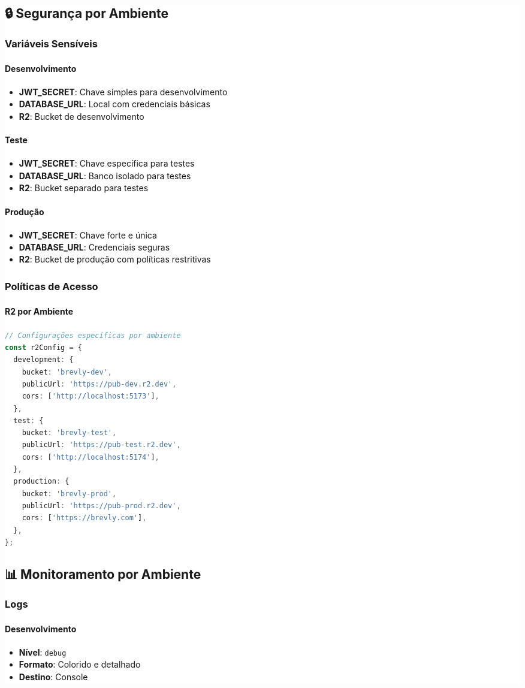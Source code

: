 ## 🔒 Segurança por Ambiente

### Variáveis Sensíveis

#### Desenvolvimento
- **JWT_SECRET**: Chave simples para desenvolvimento
- **DATABASE_URL**: Local com credenciais básicas
- **R2**: Bucket de desenvolvimento

#### Teste
- **JWT_SECRET**: Chave específica para testes
- **DATABASE_URL**: Banco isolado para testes
- **R2**: Bucket separado para testes

#### Produção
- **JWT_SECRET**: Chave forte e única
- **DATABASE_URL**: Credenciais seguras
- **R2**: Bucket de produção com políticas restritivas

### Políticas de Acesso

#### R2 por Ambiente

```typescript
// Configurações específicas por ambiente
const r2Config = {
  development: {
    bucket: 'brevly-dev',
    publicUrl: 'https://pub-dev.r2.dev',
    cors: ['http://localhost:5173'],
  },
  test: {
    bucket: 'brevly-test',
    publicUrl: 'https://pub-test.r2.dev',
    cors: ['http://localhost:5174'],
  },
  production: {
    bucket: 'brevly-prod',
    publicUrl: 'https://pub-prod.r2.dev',
    cors: ['https://brevly.com'],
  },
};
```

## 📊 Monitoramento por Ambiente

### Logs

#### Desenvolvimento
- **Nível**: `debug`
- **Formato**: Colorido e detalhado
- **Destino**: Console
